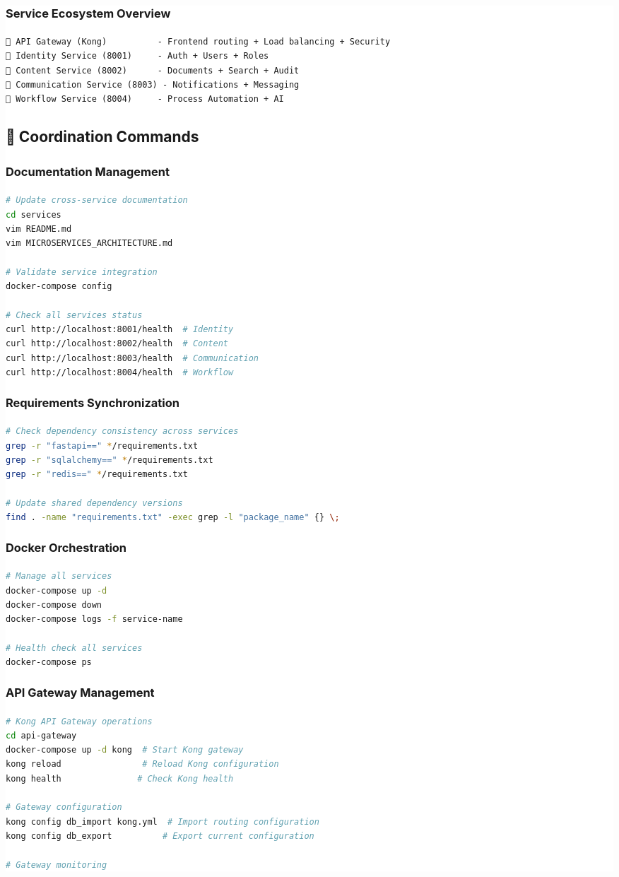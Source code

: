 ### **Service Ecosystem Overview**
```
🚪 API Gateway (Kong)          - Frontend routing + Load balancing + Security
🔐 Identity Service (8001)     - Auth + Users + Roles
📄 Content Service (8002)      - Documents + Search + Audit  
📢 Communication Service (8003) - Notifications + Messaging
🔄 Workflow Service (8004)     - Process Automation + AI
```

## 🔧 **Coordination Commands**

### **Documentation Management**
```bash
# Update cross-service documentation
cd services
vim README.md
vim MICROSERVICES_ARCHITECTURE.md

# Validate service integration
docker-compose config

# Check all services status
curl http://localhost:8001/health  # Identity
curl http://localhost:8002/health  # Content
curl http://localhost:8003/health  # Communication
curl http://localhost:8004/health  # Workflow
```

### **Requirements Synchronization**
```bash
# Check dependency consistency across services
grep -r "fastapi==" */requirements.txt
grep -r "sqlalchemy==" */requirements.txt
grep -r "redis==" */requirements.txt

# Update shared dependency versions
find . -name "requirements.txt" -exec grep -l "package_name" {} \;
```

### **Docker Orchestration**
```bash
# Manage all services
docker-compose up -d
docker-compose down
docker-compose logs -f service-name

# Health check all services
docker-compose ps
```

### **API Gateway Management**
```bash
# Kong API Gateway operations
cd api-gateway
docker-compose up -d kong  # Start Kong gateway
kong reload                # Reload Kong configuration
kong health               # Check Kong health

# Gateway configuration
kong config db_import kong.yml  # Import routing configuration
kong config db_export          # Export current configuration

# Gateway monitoring
```
